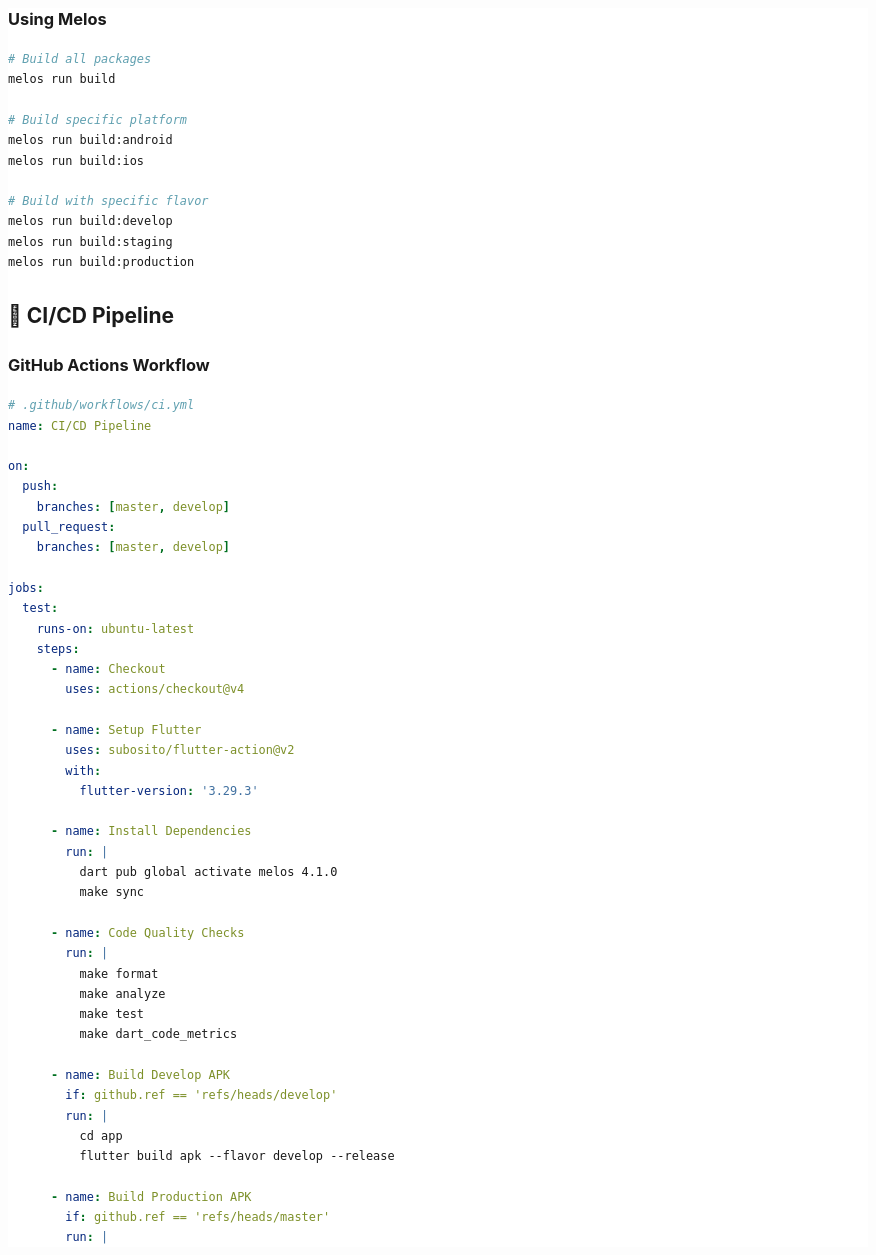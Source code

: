 ### Using Melos

```bash
# Build all packages
melos run build

# Build specific platform
melos run build:android
melos run build:ios

# Build with specific flavor
melos run build:develop
melos run build:staging
melos run build:production
```

## 🔄 CI/CD Pipeline

### GitHub Actions Workflow

```yaml
# .github/workflows/ci.yml
name: CI/CD Pipeline

on:
  push:
    branches: [master, develop]
  pull_request:
    branches: [master, develop]

jobs:
  test:
    runs-on: ubuntu-latest
    steps:
      - name: Checkout
        uses: actions/checkout@v4
      
      - name: Setup Flutter
        uses: subosito/flutter-action@v2
        with:
          flutter-version: '3.29.3'
      
      - name: Install Dependencies
        run: |
          dart pub global activate melos 4.1.0
          make sync
      
      - name: Code Quality Checks
        run: |
          make format
          make analyze
          make test
          make dart_code_metrics
      
      - name: Build Develop APK
        if: github.ref == 'refs/heads/develop'
        run: |
          cd app
          flutter build apk --flavor develop --release
      
      - name: Build Production APK
        if: github.ref == 'refs/heads/master'
        run: |
```